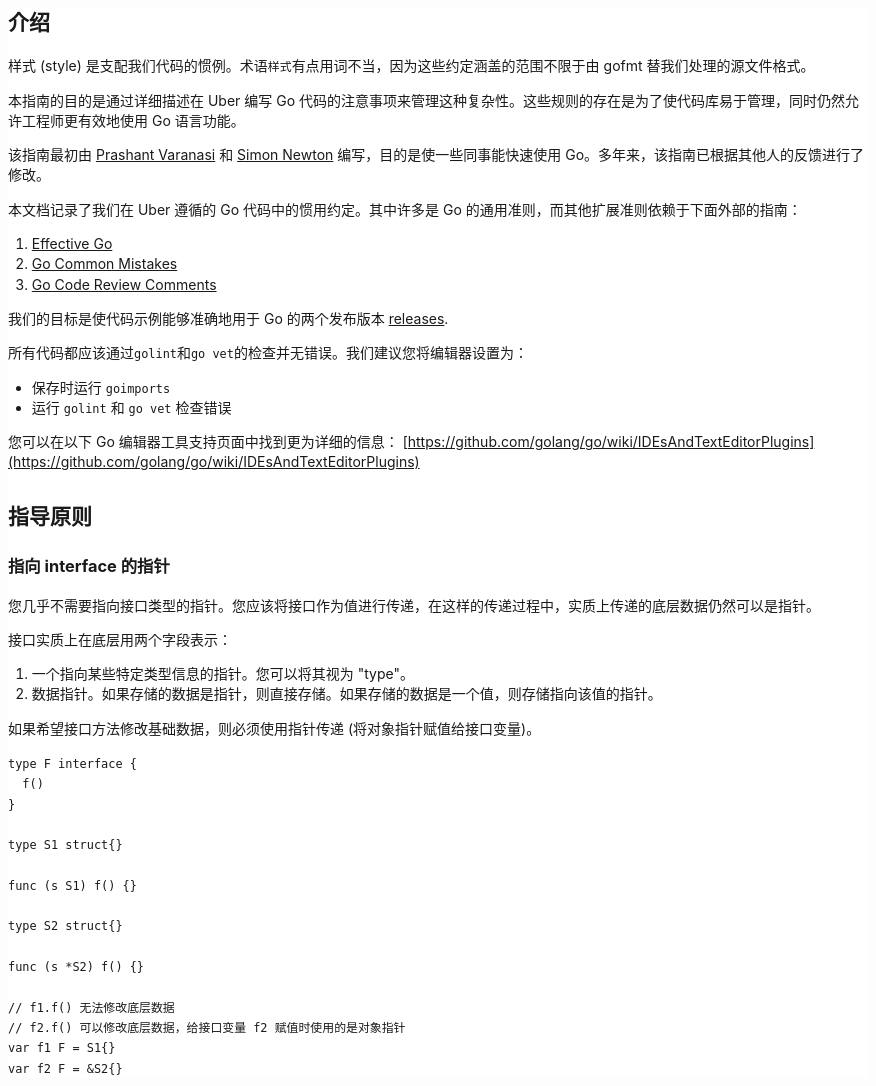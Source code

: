 [](#介绍)介绍
---------

样式 (style) 是支配我们代码的惯例。术语`样式`有点用词不当，因为这些约定涵盖的范围不限于由 gofmt 替我们处理的源文件格式。

本指南的目的是通过详细描述在 Uber 编写 Go 代码的注意事项来管理这种复杂性。这些规则的存在是为了使代码库易于管理，同时仍然允许工程师更有效地使用 Go 语言功能。

该指南最初由 [Prashant Varanasi](https://github.com/prashantv) 和 [Simon Newton](https://github.com/nomis52) 编写，目的是使一些同事能快速使用 Go。多年来，该指南已根据其他人的反馈进行了修改。

本文档记录了我们在 Uber 遵循的 Go 代码中的惯用约定。其中许多是 Go 的通用准则，而其他扩展准则依赖于下面外部的指南：

1.  [Effective Go](https://golang.org/doc/effective_go.html)
2.  [Go Common Mistakes](https://github.com/golang/go/wiki/CommonMistakes)
3.  [Go Code Review Comments](https://github.com/golang/go/wiki/CodeReviewComments)

我们的目标是使代码示例能够准确地用于 Go 的两个发布版本 [releases](https://go.dev/doc/devel/release).

所有代码都应该通过`golint`和`go vet`的检查并无错误。我们建议您将编辑器设置为：

*   保存时运行 `goimports`
*   运行 `golint` 和 `go vet` 检查错误

您可以在以下 Go 编辑器工具支持页面中找到更为详细的信息： [https://github.com/golang/go/wiki/IDEsAndTextEditorPlugins](https://github.com/golang/go/wiki/IDEsAndTextEditorPlugins)

[](#指导原则)指导原则
-------------

### [](#指向-interface-的指针)指向 interface 的指针

您几乎不需要指向接口类型的指针。您应该将接口作为值进行传递，在这样的传递过程中，实质上传递的底层数据仍然可以是指针。

接口实质上在底层用两个字段表示：

1.  一个指向某些特定类型信息的指针。您可以将其视为 "type"。
2.  数据指针。如果存储的数据是指针，则直接存储。如果存储的数据是一个值，则存储指向该值的指针。

如果希望接口方法修改基础数据，则必须使用指针传递 (将对象指针赋值给接口变量)。

```
type F interface {
  f()
}

type S1 struct{}

func (s S1) f() {}

type S2 struct{}

func (s *S2) f() {}

// f1.f() 无法修改底层数据
// f2.f() 可以修改底层数据，给接口变量 f2 赋值时使用的是对象指针
var f1 F = S1{}
var f2 F = &S2{}

```
